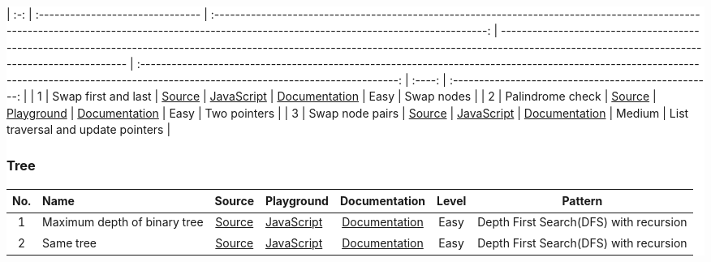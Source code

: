 | :-: | :------------------------------- | :-----------------------------------------------------------------------------------------------------------------------------------------------------------------------------------------: | -------------------------------------------------------------------------------------------------------------------------------------------------------------------------------------------------- | :--------------------------------------------------------------------------------------------------------------------------------------------------------------------------------------: | :----: | :--------------------------------------------------: |
|  1  | Swap first and last                  |                     [Source](https://github.com/sudheerj/datastructures-algorithms/blob/master/src/javascript/algorithms/doublyLinkedlist/1.swapFirstAndLast/swapFirstAndLast.js)                    | [JavaScript](https://livecodes.io/?console&x=https://github.com/sudheerj/datastructures-algorithms/blob/master/src/javascript/algorithms/doublyLinkedlist/1.swapFirstAndLast/swapFirstAndLast.js)             |                [Documentation](https://github.com/sudheerj/datastructures-algorithms/blob/master/src/javascript/algorithms/doublyLinkedlist/1.swapFirstAndLast/swapFirstAndLast.md)                 |  Easy  |              Swap nodes                     |
|  2  | Palindrome check     |                         [Source](https://github.com/sudheerj/datastructures-algorithms/blob/master/src/javascript/algorithms/doublyLinkedlist/2.palindromeCheck/palindromeCheck.js)                         | [Playground](https://livecodes.io/?console&x=https://github.com/sudheerj/datastructures-algorithms/blob/master/src/javascript/algorithms/doublyLinkedlist/2.palindromeCheck/palindromeCheck.js)                    |                    [Documentation](https://github.com/sudheerj/datastructures-algorithms/blob/master/src/javascript/algorithms/doublyLinkedlist/2.palindromeCheck/palindromeCheck.md)                    |  Easy  | Two pointers |
|  3  | Swap node pairs          |                [Source](https://github.com/sudheerj/datastructures-algorithms/blob/master/src/javascript/algorithms/doublyLinkedlist/3.SwapNodePairs/SwapNodePairs.js)                | [JavaScript](https://livecodes.io/?console&x=https://github.com/sudheerj/datastructures-algorithms/blob/master/src/javascript/algorithms/doublyLinkedlist/3.SwapNodePairs/SwapNodePairs.js)                        |           [Documentation](https://github.com/sudheerj/datastructures-algorithms/blob/master/src/javascript/algorithms/doublyLinkedlist/3.SwapNodePairs/SwapNodePairs.md)           |  Medium  |                List traversal and update pointers                 |

### Tree

 | No. | Name                         |                                                                        Source                                                                         | Playground                                                                                                                                                                                |                                                                        Documentation                                                                         | Level |                Pattern                 |
 | :-: | :--------------------------- | :---------------------------------------------------------------------------------------------------------------------------------------------------: | ----------------------------------------------------------------------------------------------------------------------------------------------------------------------------------------- | :----------------------------------------------------------------------------------------------------------------------------------------------------------: | :---: | :------------------------------------: |
 |  1  | Maximum depth of binary tree | [Source](https://github.com/sudheerj/datastructures-algorithms/blob/master/src/javascript/algorithms/tree/1.maxDepthBinaryTree/maxDepthBinaryTree.js) | [JavaScript](https://livecodes.io/?console&x=https://github.com/sudheerj/datastructures-algorithms/blob/master/src/javascript/algorithms/tree/1.maxDepthBinaryTree/maxDepthBinaryTree.js) | [Documentation](https://github.com/sudheerj/datastructures-algorithms/blob/master/src/javascript/algorithms/tree/1.maxDepthBinaryTree/maxDepthBinaryTree.js) | Easy  | Depth First Search(DFS) with recursion |
 |  2  | Same tree                    |           [Source](https://github.com/sudheerj/datastructures-algorithms/blob/master/src/javascript/algorithms/tree/2.sameTree/sameTree.js)           | [JavaScript](https://livecodes.io/?console&x=https://github.com/sudheerj/datastructures-algorithms/blob/master/src/javascript/algorithms/tree/2.sameTree/sameTree.js)                     |           [Documentation](https://github.com/sudheerj/datastructures-algorithms/blob/master/src/javascript/algorithms/tree/2.sameTree/sameTree.md)           | Easy  |               Depth First Search(DFS) with recursion                 |